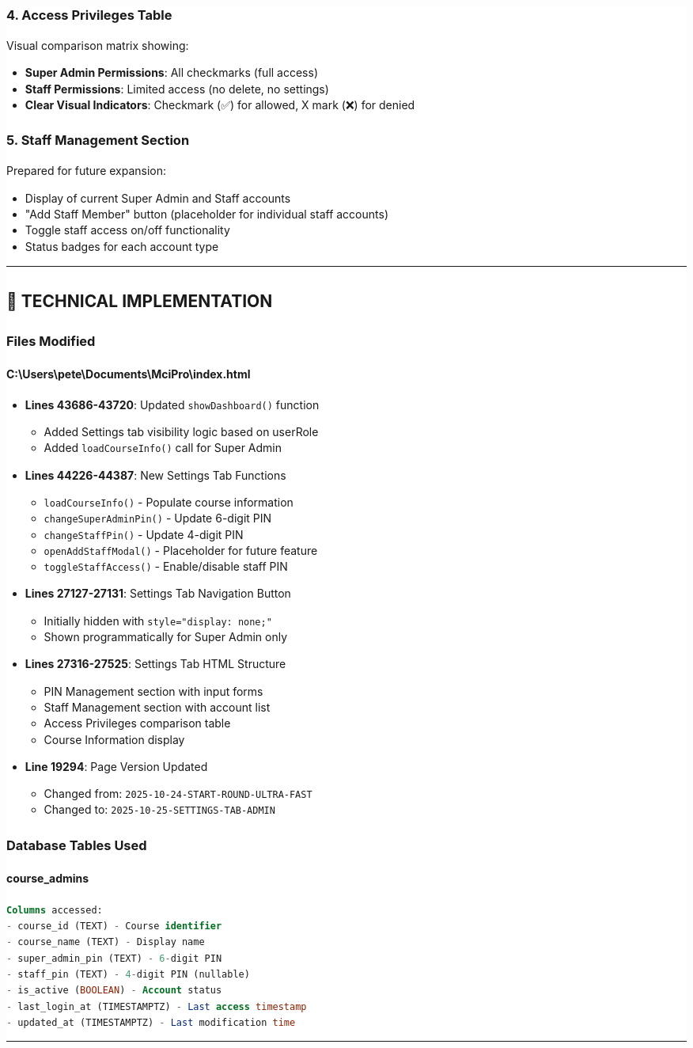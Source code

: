 ### 4. **Access Privileges Table**
Visual comparison matrix showing:
- **Super Admin Permissions**: All checkmarks (full access)
- **Staff Permissions**: Limited access (no delete, no settings)
- **Clear Visual Indicators**: Checkmark (✅) for allowed, X mark (❌) for denied

### 5. **Staff Management Section**
Prepared for future expansion:
- Display of current Super Admin and Staff accounts
- "Add Staff Member" button (placeholder for individual staff accounts)
- Toggle staff access on/off functionality
- Status badges for each account type

---

## 🔧 TECHNICAL IMPLEMENTATION

### **Files Modified**

#### **C:\Users\pete\Documents\MciPro\index.html**
- **Lines 43686-43720**: Updated `showDashboard()` function
  - Added Settings tab visibility logic based on userRole
  - Added `loadCourseInfo()` call for Super Admin

- **Lines 44226-44387**: New Settings Tab Functions
  - `loadCourseInfo()` - Populate course information
  - `changeSuperAdminPin()` - Update 6-digit PIN
  - `changeStaffPin()` - Update 4-digit PIN
  - `openAddStaffModal()` - Placeholder for future feature
  - `toggleStaffAccess()` - Enable/disable staff PIN

- **Lines 27127-27131**: Settings Tab Navigation Button
  - Initially hidden with `style="display: none;"`
  - Shown programmatically for Super Admin only

- **Lines 27316-27525**: Settings Tab HTML Structure
  - PIN Management section with input forms
  - Staff Management section with account list
  - Access Privileges comparison table
  - Course Information display

- **Line 19294**: Page Version Updated
  - Changed from: `2025-10-24-START-ROUND-ULTRA-FAST`
  - Changed to: `2025-10-25-SETTINGS-TAB-ADMIN`

### **Database Tables Used**

#### **course_admins**
```sql
Columns accessed:
- course_id (TEXT) - Course identifier
- course_name (TEXT) - Display name
- super_admin_pin (TEXT) - 6-digit PIN
- staff_pin (TEXT) - 4-digit PIN (nullable)
- is_active (BOOLEAN) - Account status
- last_login_at (TIMESTAMPTZ) - Last access timestamp
- updated_at (TIMESTAMPTZ) - Last modification time
```

---